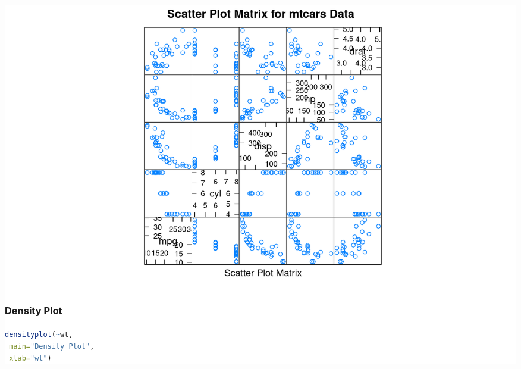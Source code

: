 <img src="r_lattice_tutorial_files/figure-html/unnamed-chunk-5-1.png" width="672" style="display: block; margin: auto;" />



### Density Plot

```r
densityplot(~wt, 
 main="Density Plot", 
 xlab="wt")
```
